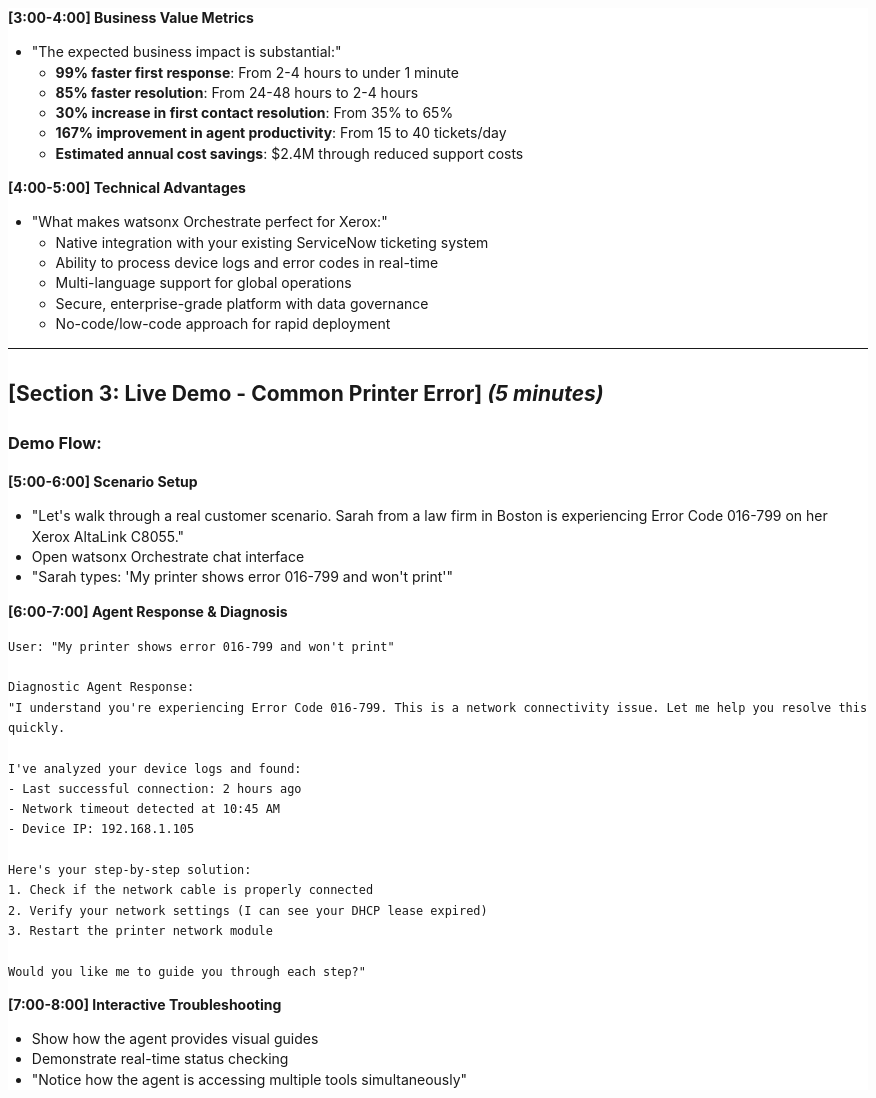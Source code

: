 **[3:00-4:00] Business Value Metrics**
- "The expected business impact is substantial:"
  - **99% faster first response**: From 2-4 hours to under 1 minute
  - **85% faster resolution**: From 24-48 hours to 2-4 hours
  - **30% increase in first contact resolution**: From 35% to 65%
  - **167% improvement in agent productivity**: From 15 to 40 tickets/day
  - **Estimated annual cost savings**: $2.4M through reduced support costs

**[4:00-5:00] Technical Advantages**
- "What makes watsonx Orchestrate perfect for Xerox:"
  - Native integration with your existing ServiceNow ticketing system
  - Ability to process device logs and error codes in real-time
  - Multi-language support for global operations
  - Secure, enterprise-grade platform with data governance
  - No-code/low-code approach for rapid deployment

---

## **[Section 3: Live Demo - Common Printer Error]** *(5 minutes)*

### **Demo Flow:**

**[5:00-6:00] Scenario Setup**
- "Let's walk through a real customer scenario. Sarah from a law firm in Boston is experiencing Error Code 016-799 on her Xerox AltaLink C8055."
- Open watsonx Orchestrate chat interface
- "Sarah types: 'My printer shows error 016-799 and won't print'"

**[6:00-7:00] Agent Response & Diagnosis**
```
User: "My printer shows error 016-799 and won't print"

Diagnostic Agent Response:
"I understand you're experiencing Error Code 016-799. This is a network connectivity issue. Let me help you resolve this quickly.

I've analyzed your device logs and found:
- Last successful connection: 2 hours ago
- Network timeout detected at 10:45 AM
- Device IP: 192.168.1.105

Here's your step-by-step solution:
1. Check if the network cable is properly connected
2. Verify your network settings (I can see your DHCP lease expired)
3. Restart the printer network module

Would you like me to guide you through each step?"
```

**[7:00-8:00] Interactive Troubleshooting**
- Show how the agent provides visual guides
- Demonstrate real-time status checking
- "Notice how the agent is accessing multiple tools simultaneously"

